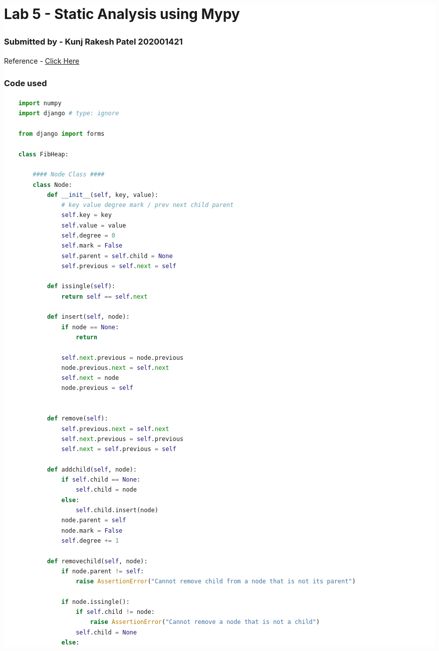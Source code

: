 # Lab 5 - Static Analysis using Mypy

###  Submitted by - Kunj Rakesh Patel 202001421

Reference - [Click Here](https://github.com/mikepound/mazesolving/blob/master/FibonacciHeap.py)

### Code used

```python
    import numpy 
    import django # type: ignore

    from django import forms

    class FibHeap:

        #### Node Class ####
        class Node:
            def __init__(self, key, value):
                # key value degree mark / prev next child parent
                self.key = key
                self.value = value
                self.degree = 0
                self.mark = False
                self.parent = self.child = None
                self.previous = self.next = self

            def issingle(self):
                return self == self.next

            def insert(self, node):
                if node == None:
                    return

                self.next.previous = node.previous
                node.previous.next = self.next
                self.next = node
                node.previous = self


            def remove(self):
                self.previous.next = self.next
                self.next.previous = self.previous
                self.next = self.previous = self

            def addchild(self, node):
                if self.child == None:
                    self.child = node
                else:
                    self.child.insert(node)
                node.parent = self
                node.mark = False
                self.degree += 1

            def removechild(self, node):
                if node.parent != self:
                    raise AssertionError("Cannot remove child from a node that is not its parent")

                if node.issingle():
                    if self.child != node:
                        raise AssertionError("Cannot remove a node that is not a child")
                    self.child = None
                else:
```